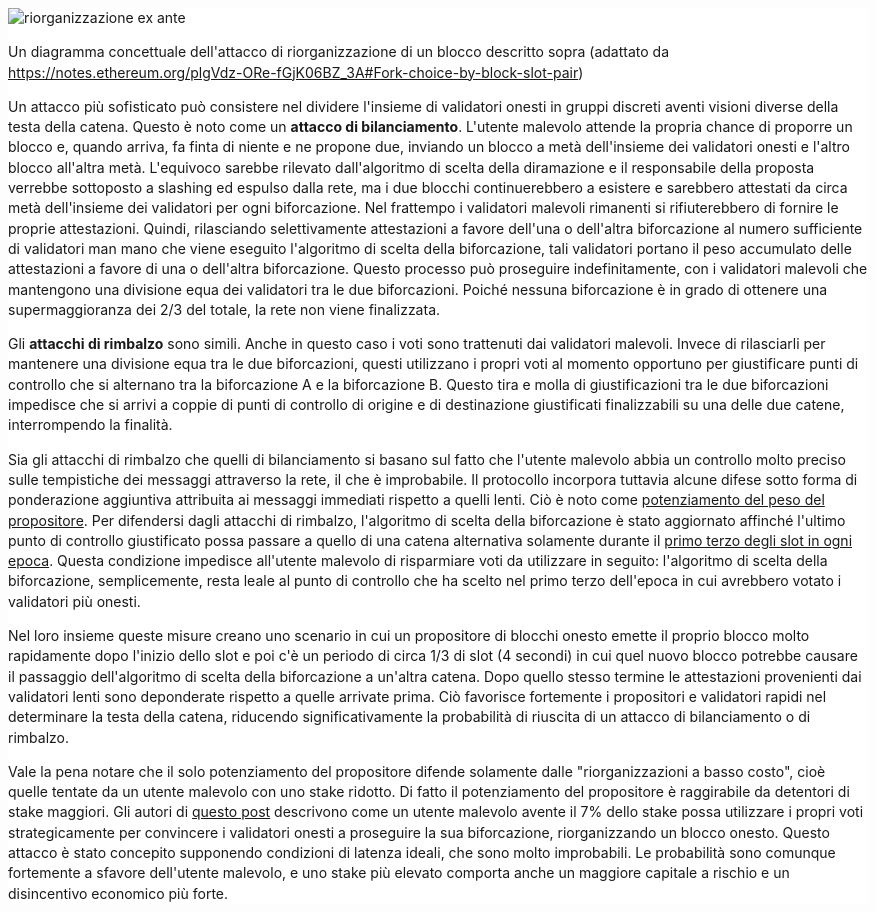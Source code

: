 ![riorganizzazione ex ante](reorg-schematic.png)

Un diagramma concettuale dell'attacco di riorganizzazione di un blocco descritto sopra (adattato da https://notes.ethereum.org/plgVdz-ORe-fGjK06BZ_3A#Fork-choice-by-block-slot-pair)

Un attacco più sofisticato può consistere nel dividere l'insieme di validatori onesti in gruppi discreti aventi visioni diverse della testa della catena. Questo è noto come un **attacco di bilanciamento**. L'utente malevolo attende la propria chance di proporre un blocco e, quando arriva, fa finta di niente e ne propone due, inviando un blocco a metà dell'insieme dei validatori onesti e l'altro blocco all'altra metà. L'equivoco sarebbe rilevato dall'algoritmo di scelta della diramazione e il responsabile della proposta verrebbe sottoposto a slashing ed espulso dalla rete, ma i due blocchi continuerebbero a esistere e sarebbero attestati da circa metà dell'insieme dei validatori per ogni biforcazione. Nel frattempo i validatori malevoli rimanenti si rifiuterebbero di fornire le proprie attestazioni. Quindi, rilasciando selettivamente attestazioni a favore dell'una o dell'altra biforcazione al numero sufficiente di validatori man mano che viene eseguito l'algoritmo di scelta della biforcazione, tali validatori portano il peso accumulato delle attestazioni a favore di una o dell'altra biforcazione. Questo processo può proseguire indefinitamente, con i validatori malevoli che mantengono una divisione equa dei validatori tra le due biforcazioni. Poiché nessuna biforcazione è in grado di ottenere una supermaggioranza dei 2/3 del totale, la rete non viene finalizzata.

Gli **attacchi di rimbalzo** sono simili. Anche in questo caso i voti sono trattenuti dai validatori malevoli. Invece di rilasciarli per mantenere una divisione equa tra le due biforcazioni, questi utilizzano i propri voti al momento opportuno per giustificare punti di controllo che si alternano tra la biforcazione A e la biforcazione B. Questo tira e molla di giustificazioni tra le due biforcazioni impedisce che si arrivi a coppie di punti di controllo di origine e di destinazione giustificati finalizzabili su una delle due catene, interrompendo la finalità.

<YouTube id="xcPxwhrg3Ao"/>

Sia gli attacchi di rimbalzo che quelli di bilanciamento si basano sul fatto che l'utente malevolo abbia un controllo molto preciso sulle tempistiche dei messaggi attraverso la rete, il che è improbabile. Il protocollo incorpora tuttavia alcune difese sotto forma di ponderazione aggiuntiva attribuita ai messaggi immediati rispetto a quelli lenti. Ciò è noto come [potenziamento del peso del propositore](https://github.com/ethereum/consensus-specs/pull/2730). Per difendersi dagli attacchi di rimbalzo, l'algoritmo di scelta della biforcazione è stato aggiornato affinché l'ultimo punto di controllo giustificato possa passare a quello di una catena alternativa solamente durante il [primo terzo degli slot in ogni epoca](https://ethresear.ch/t/prevention-of-bouncing-attack-on-ffg/6114). Questa condizione impedisce all'utente malevolo di risparmiare voti da utilizzare in seguito: l'algoritmo di scelta della biforcazione, semplicemente, resta leale al punto di controllo che ha scelto nel primo terzo dell'epoca in cui avrebbero votato i validatori più onesti.

Nel loro insieme queste misure creano uno scenario in cui un propositore di blocchi onesto emette il proprio blocco molto rapidamente dopo l'inizio dello slot e poi c'è un periodo di circa 1/3 di slot (4 secondi) in cui quel nuovo blocco potrebbe causare il passaggio dell'algoritmo di scelta della biforcazione a un'altra catena. Dopo quello stesso termine le attestazioni provenienti dai validatori lenti sono deponderate rispetto a quelle arrivate prima. Ciò favorisce fortemente i propositori e validatori rapidi nel determinare la testa della catena, riducendo significativamente la probabilità di riuscita di un attacco di bilanciamento o di rimbalzo.

Vale la pena notare che il solo potenziamento del propositore difende solamente dalle "riorganizzazioni a basso costo", cioè quelle tentate da un utente malevolo con uno stake ridotto. Di fatto il potenziamento del propositore è raggirabile da detentori di stake maggiori. Gli autori di [questo post](https://ethresear.ch/t/change-fork-choice-rule-to-mitigate-balancing-and-reorging-attacks/11127) descrivono come un utente malevolo avente il 7% dello stake possa utilizzare i propri voti strategicamente per convincere i validatori onesti a proseguire la sua biforcazione, riorganizzando un blocco onesto. Questo attacco è stato concepito supponendo condizioni di latenza ideali, che sono molto improbabili. Le probabilità sono comunque fortemente a sfavore dell'utente malevolo, e uno stake più elevato comporta anche un maggiore capitale a rischio e un disincentivo economico più forte.
